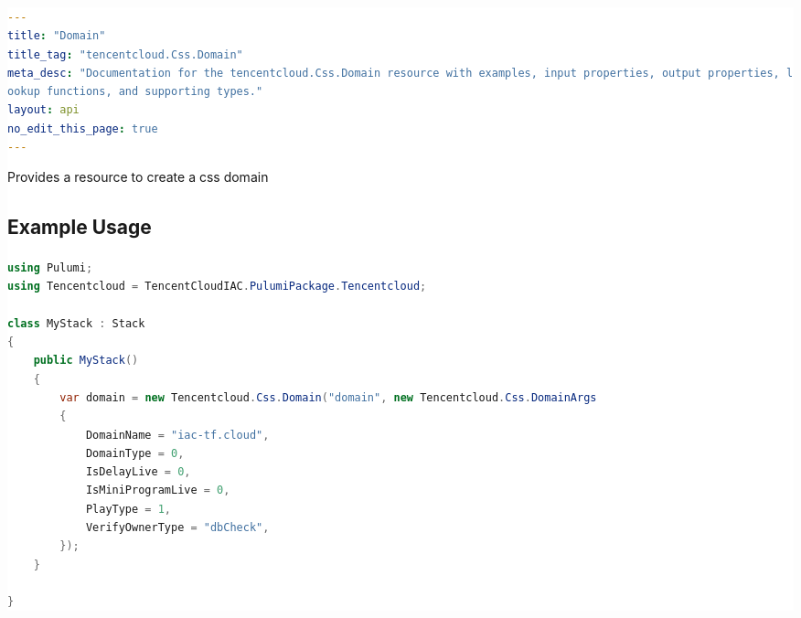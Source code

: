 ```yaml
---
title: "Domain"
title_tag: "tencentcloud.Css.Domain"
meta_desc: "Documentation for the tencentcloud.Css.Domain resource with examples, input properties, output properties, lookup functions, and supporting types."
layout: api
no_edit_this_page: true
---
```







Provides a resource to create a css domain

<div><pulumi-examples>

## Example Usage

<div><pulumi-chooser type="language" options="typescript,python,go,csharp,java,yaml"></pulumi-chooser></div>





<div>
<pulumi-choosable type="language" values="csharp">

```csharp
using Pulumi;
using Tencentcloud = TencentCloudIAC.PulumiPackage.Tencentcloud;

class MyStack : Stack
{
    public MyStack()
    {
        var domain = new Tencentcloud.Css.Domain("domain", new Tencentcloud.Css.DomainArgs
        {
            DomainName = "iac-tf.cloud",
            DomainType = 0,
            IsDelayLive = 0,
            IsMiniProgramLive = 0,
            PlayType = 1,
            VerifyOwnerType = "dbCheck",
        });
    }

}
```


</pulumi-choosable>
</div>

